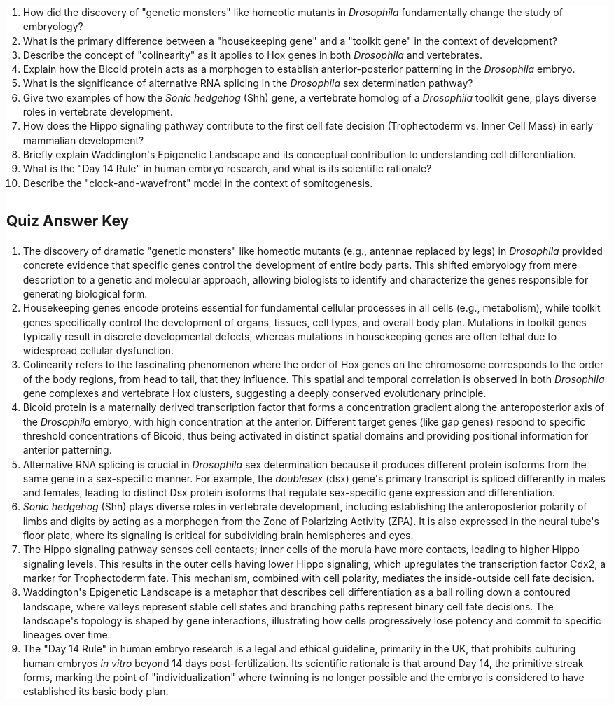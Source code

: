 1. How did the discovery of "genetic monsters" like homeotic mutants in _Drosophila_ fundamentally change the study of embryology?
2. What is the primary difference between a "housekeeping gene" and a "toolkit gene" in the context of development?
3. Describe the concept of "colinearity" as it applies to Hox genes in both _Drosophila_ and vertebrates.
4. Explain how the Bicoid protein acts as a morphogen to establish anterior-posterior patterning in the _Drosophila_ embryo.
5. What is the significance of alternative RNA splicing in the _Drosophila_ sex determination pathway?
6. Give two examples of how the _Sonic hedgehog_ (Shh) gene, a vertebrate homolog of a _Drosophila_ toolkit gene, plays diverse roles in vertebrate development.
7. How does the Hippo signaling pathway contribute to the first cell fate decision (Trophectoderm vs. Inner Cell Mass) in early mammalian development?
8. Briefly explain Waddington's Epigenetic Landscape and its conceptual contribution to understanding cell differentiation.
9. What is the "Day 14 Rule" in human embryo research, and what is its scientific rationale?
10. Describe the "clock-and-wavefront" model in the context of somitogenesis.

## Quiz Answer Key

1. The discovery of dramatic "genetic monsters" like homeotic mutants (e.g., antennae replaced by legs) in _Drosophila_ provided concrete evidence that specific genes control the development of entire body parts. This shifted embryology from mere description to a genetic and molecular approach, allowing biologists to identify and characterize the genes responsible for generating biological form.
2. Housekeeping genes encode proteins essential for fundamental cellular processes in all cells (e.g., metabolism), while toolkit genes specifically control the development of organs, tissues, cell types, and overall body plan. Mutations in toolkit genes typically result in discrete developmental defects, whereas mutations in housekeeping genes are often lethal due to widespread cellular dysfunction.
3. Colinearity refers to the fascinating phenomenon where the order of Hox genes on the chromosome corresponds to the order of the body regions, from head to tail, that they influence. This spatial and temporal correlation is observed in both _Drosophila_ gene complexes and vertebrate Hox clusters, suggesting a deeply conserved evolutionary principle.
4. Bicoid protein is a maternally derived transcription factor that forms a concentration gradient along the anteroposterior axis of the _Drosophila_ embryo, with high concentration at the anterior. Different target genes (like gap genes) respond to specific threshold concentrations of Bicoid, thus being activated in distinct spatial domains and providing positional information for anterior patterning.
5. Alternative RNA splicing is crucial in _Drosophila_ sex determination because it produces different protein isoforms from the same gene in a sex-specific manner. For example, the _doublesex_ (dsx) gene's primary transcript is spliced differently in males and females, leading to distinct Dsx protein isoforms that regulate sex-specific gene expression and differentiation.
6. _Sonic hedgehog_ (Shh) plays diverse roles in vertebrate development, including establishing the anteroposterior polarity of limbs and digits by acting as a morphogen from the Zone of Polarizing Activity (ZPA). It is also expressed in the neural tube's floor plate, where its signaling is critical for subdividing brain hemispheres and eyes.
7. The Hippo signaling pathway senses cell contacts; inner cells of the morula have more contacts, leading to higher Hippo signaling levels. This results in the outer cells having lower Hippo signaling, which upregulates the transcription factor Cdx2, a marker for Trophectoderm fate. This mechanism, combined with cell polarity, mediates the inside-outside cell fate decision.
8. Waddington's Epigenetic Landscape is a metaphor that describes cell differentiation as a ball rolling down a contoured landscape, where valleys represent stable cell states and branching paths represent binary cell fate decisions. The landscape's topology is shaped by gene interactions, illustrating how cells progressively lose potency and commit to specific lineages over time.
9. The "Day 14 Rule" in human embryo research is a legal and ethical guideline, primarily in the UK, that prohibits culturing human embryos _in vitro_ beyond 14 days post-fertilization. Its scientific rationale is that around Day 14, the primitive streak forms, marking the point of "individualization" where twinning is no longer possible and the embryo is considered to have established its basic body plan.